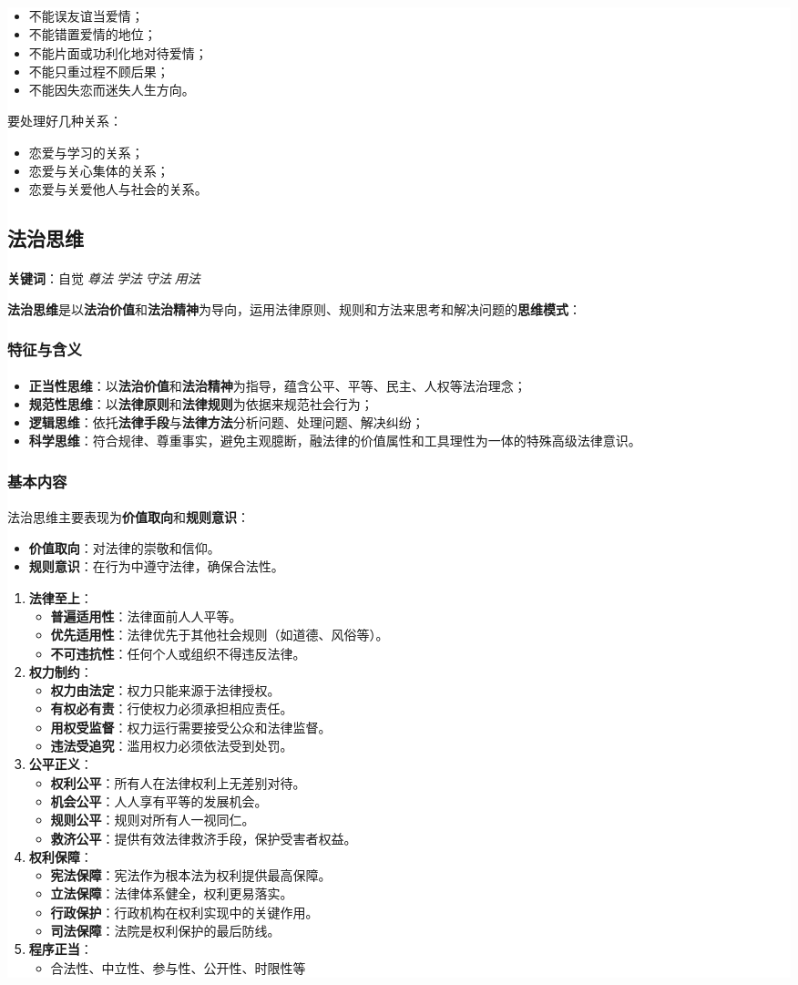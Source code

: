 - 不能误友谊当爱情；
- 不能错置爱情的地位；
- 不能片面或功利化地对待爱情；
- 不能只重过程不顾后果；
- 不能因失恋而迷失人生方向。

要处理好几种关系：

- 恋爱与学习的关系；
- 恋爱与关心集体的关系；
- 恋爱与关爱他人与社会的关系。

## 法治思维

**关键词**：自觉 *尊法* *学法* *守法* *用法*

**法治思维**是以**法治价值**和**法治精神**为导向，运用法律原则、规则和方法来思考和解决问题的**思维模式**：

### 特征与含义

- **正当性思维**：以**法治价值**和**法治精神**为指导，蕴含公平、平等、民主、人权等法治理念；
- **规范性思维**：以**法律原则**和**法律规则**为依据来规范社会行为；
- **逻辑思维**：依托**法律手段**与**法律方法**分析问题、处理问题、解决纠纷；
- **科学思维**：符合规律、尊重事实，避免主观臆断，融法律的价值属性和工具理性为一体的特殊高级法律意识。

### 基本内容

法治思维主要表现为**价值取向**和**规则意识**：

- **价值取向**：对法律的崇敬和信仰。
- **规则意识**：在行为中遵守法律，确保合法性。

1. **法律至上**：
   - **普遍适用性**：法律面前人人平等。
   - **优先适用性**：法律优先于其他社会规则（如道德、风俗等）。
   - **不可违抗性**：任何个人或组织不得违反法律。
2. **权力制约**：
   - **权力由法定**：权力只能来源于法律授权。
   - **有权必有责**：行使权力必须承担相应责任。
   - **用权受监督**：权力运行需要接受公众和法律监督。
   - **违法受追究**：滥用权力必须依法受到处罚。
3. **公平正义**：
   - **权利公平**：所有人在法律权利上无差别对待。
   - **机会公平**：人人享有平等的发展机会。
   - **规则公平**：规则对所有人一视同仁。
   - **救济公平**：提供有效法律救济手段，保护受害者权益。
4. **权利保障**：
   - **宪法保障**：宪法作为根本法为权利提供最高保障。
   - **立法保障**：法律体系健全，权利更易落实。
   - **行政保护**：行政机构在权利实现中的关键作用。
   - **司法保障**：法院是权利保护的最后防线。
5. **程序正当**：
   - 合法性、中立性、参与性、公开性、时限性等
